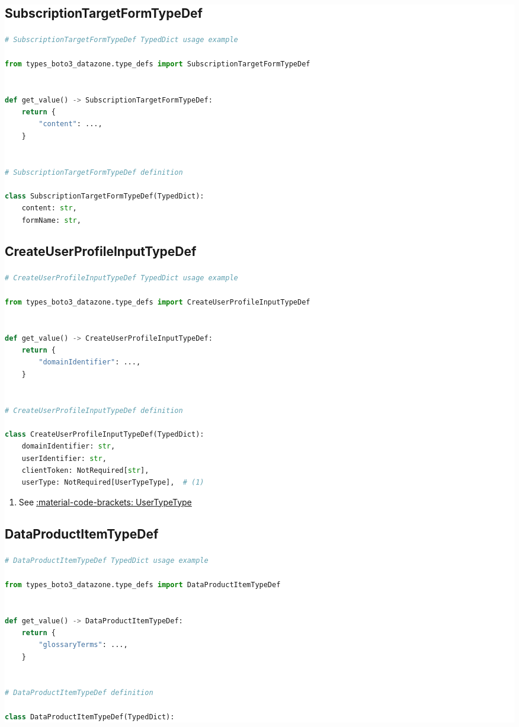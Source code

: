 
## SubscriptionTargetFormTypeDef

```python
# SubscriptionTargetFormTypeDef TypedDict usage example

from types_boto3_datazone.type_defs import SubscriptionTargetFormTypeDef


def get_value() -> SubscriptionTargetFormTypeDef:
    return {
        "content": ...,
    }


# SubscriptionTargetFormTypeDef definition

class SubscriptionTargetFormTypeDef(TypedDict):
    content: str,
    formName: str,
```


## CreateUserProfileInputTypeDef

```python
# CreateUserProfileInputTypeDef TypedDict usage example

from types_boto3_datazone.type_defs import CreateUserProfileInputTypeDef


def get_value() -> CreateUserProfileInputTypeDef:
    return {
        "domainIdentifier": ...,
    }


# CreateUserProfileInputTypeDef definition

class CreateUserProfileInputTypeDef(TypedDict):
    domainIdentifier: str,
    userIdentifier: str,
    clientToken: NotRequired[str],
    userType: NotRequired[UserTypeType],  # (1)
```

1. See [:material-code-brackets: UserTypeType](./literals.md#usertypetype)

## DataProductItemTypeDef

```python
# DataProductItemTypeDef TypedDict usage example

from types_boto3_datazone.type_defs import DataProductItemTypeDef


def get_value() -> DataProductItemTypeDef:
    return {
        "glossaryTerms": ...,
    }


# DataProductItemTypeDef definition

class DataProductItemTypeDef(TypedDict):
```